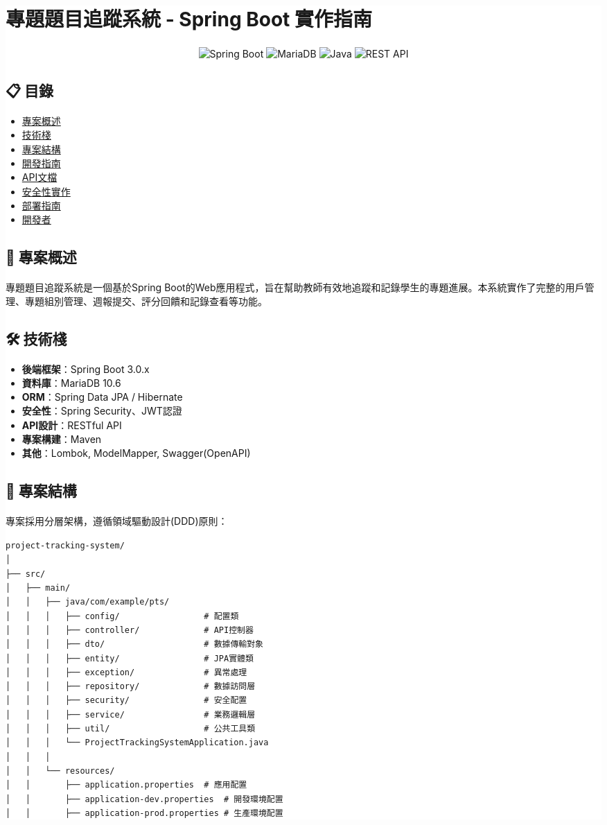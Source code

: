 # 專題題目追蹤系統 - Spring Boot 實作指南

<div align="center">

![Spring Boot](https://img.shields.io/badge/Spring_Boot-6DB33F?style=for-the-badge&logo=spring-boot&logoColor=white)
![MariaDB](https://img.shields.io/badge/MariaDB-003545?style=for-the-badge&logo=mariadb&logoColor=white)
![Java](https://img.shields.io/badge/Java-ED8B00?style=for-the-badge&logo=openjdk&logoColor=white)
![REST API](https://img.shields.io/badge/REST_API-FF6C37?style=for-the-badge&logo=postman&logoColor=white)

</div>

## 📋 目錄

- [專案概述](#專案概述)
- [技術棧](#技術棧)
- [專案結構](#專案結構)
- [開發指南](#開發指南)
- [API文檔](#api文檔)
- [安全性實作](#安全性實作)
- [部署指南](#部署指南)
- [開發者](#開發者)

## 📝 專案概述

專題題目追蹤系統是一個基於Spring Boot的Web應用程式，旨在幫助教師有效地追蹤和記錄學生的專題進展。本系統實作了完整的用戶管理、專題組別管理、週報提交、評分回饋和記錄查看等功能。

## 🛠️ 技術棧

- **後端框架**：Spring Boot 3.0.x
- **資料庫**：MariaDB 10.6
- **ORM**：Spring Data JPA / Hibernate
- **安全性**：Spring Security、JWT認證
- **API設計**：RESTful API
- **專案構建**：Maven
- **其他**：Lombok, ModelMapper, Swagger(OpenAPI)

## 📂 專案結構

專案採用分層架構，遵循領域驅動設計(DDD)原則：

```
project-tracking-system/
│
├── src/
│   ├── main/
│   │   ├── java/com/example/pts/
│   │   │   ├── config/                 # 配置類
│   │   │   ├── controller/             # API控制器
│   │   │   ├── dto/                    # 數據傳輸對象
│   │   │   ├── entity/                 # JPA實體類
│   │   │   ├── exception/              # 異常處理
│   │   │   ├── repository/             # 數據訪問層
│   │   │   ├── security/               # 安全配置
│   │   │   ├── service/                # 業務邏輯層
│   │   │   ├── util/                   # 公共工具類
│   │   │   └── ProjectTrackingSystemApplication.java
│   │   │
│   │   └── resources/
│   │       ├── application.properties  # 應用配置
│   │       ├── application-dev.properties  # 開發環境配置
│   │       ├── application-prod.properties # 生產環境配置
```
